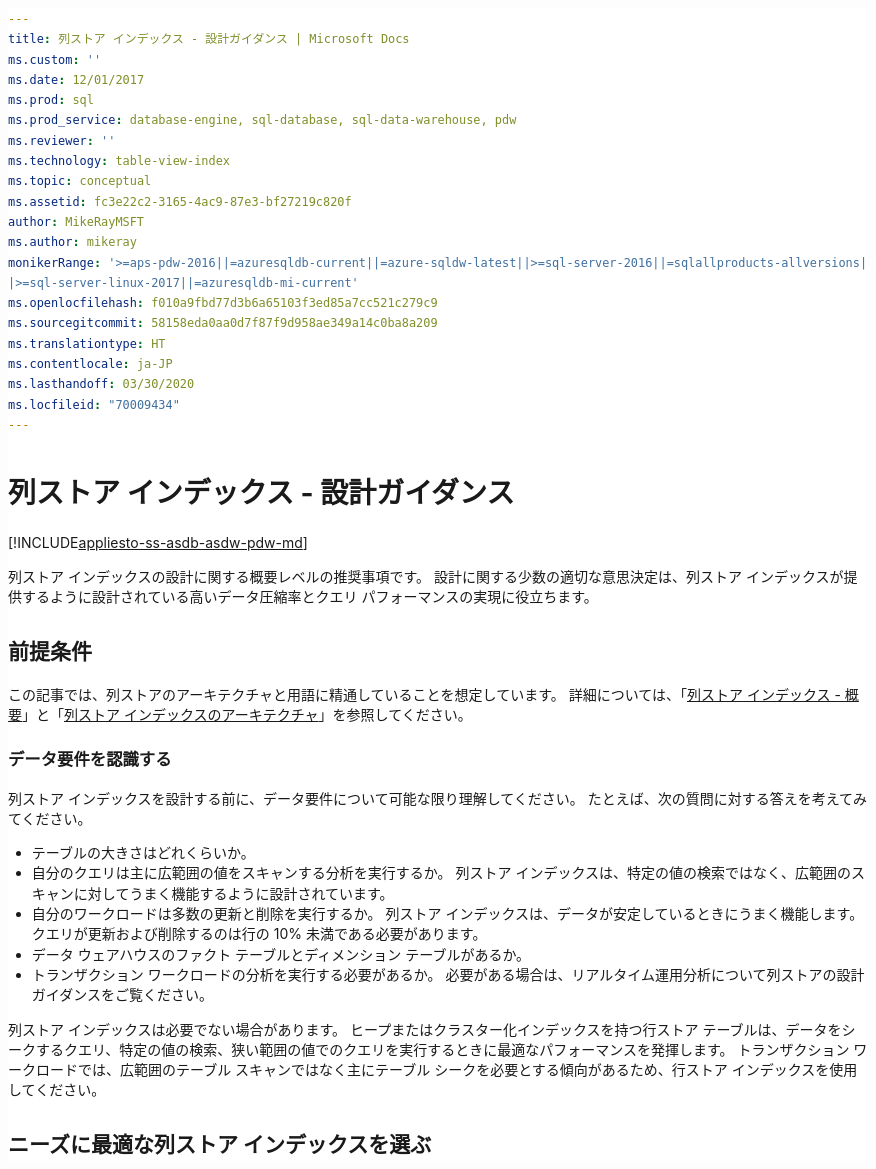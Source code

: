 ```yaml
---
title: 列ストア インデックス - 設計ガイダンス | Microsoft Docs
ms.custom: ''
ms.date: 12/01/2017
ms.prod: sql
ms.prod_service: database-engine, sql-database, sql-data-warehouse, pdw
ms.reviewer: ''
ms.technology: table-view-index
ms.topic: conceptual
ms.assetid: fc3e22c2-3165-4ac9-87e3-bf27219c820f
author: MikeRayMSFT
ms.author: mikeray
monikerRange: '>=aps-pdw-2016||=azuresqldb-current||=azure-sqldw-latest||>=sql-server-2016||=sqlallproducts-allversions||>=sql-server-linux-2017||=azuresqldb-mi-current'
ms.openlocfilehash: f010a9fbd77d3b6a65103f3ed85a7cc521c279c9
ms.sourcegitcommit: 58158eda0aa0d7f87f9d958ae349a14c0ba8a209
ms.translationtype: HT
ms.contentlocale: ja-JP
ms.lasthandoff: 03/30/2020
ms.locfileid: "70009434"
---
```

# <a name="columnstore-indexes---design-guidance"></a>列ストア インデックス - 設計ガイダンス
[!INCLUDE[appliesto-ss-asdb-asdw-pdw-md](../../includes/appliesto-ss-asdb-asdw-pdw-md.md)]

列ストア インデックスの設計に関する概要レベルの推奨事項です。 設計に関する少数の適切な意思決定は、列ストア インデックスが提供するように設計されている高いデータ圧縮率とクエリ パフォーマンスの実現に役立ちます。 

## <a name="prerequisites"></a>前提条件

この記事では、列ストアのアーキテクチャと用語に精通していることを想定しています。 詳細については、「[列ストア インデックス - 概要](../../relational-databases/indexes/columnstore-indexes-overview.md)」と「[列ストア インデックスのアーキテクチャ](../../relational-databases/sql-server-index-design-guide.md#columnstore_index)」を参照してください。

### <a name="know-your-data-requirements"></a>データ要件を認識する
列ストア インデックスを設計する前に、データ要件について可能な限り理解してください。 たとえば、次の質問に対する答えを考えてみてください。

- テーブルの大きさはどれくらいか。
- 自分のクエリは主に広範囲の値をスキャンする分析を実行するか。  列ストア インデックスは、特定の値の検索ではなく、広範囲のスキャンに対してうまく機能するように設計されています。
- 自分のワークロードは多数の更新と削除を実行するか。 列ストア インデックスは、データが安定しているときにうまく機能します。 クエリが更新および削除するのは行の 10% 未満である必要があります。
- データ ウェアハウスのファクト テーブルとディメンション テーブルがあるか。
- トランザクション ワークロードの分析を実行する必要があるか。 必要がある場合は、リアルタイム運用分析について列ストアの設計ガイダンスをご覧ください。

列ストア インデックスは必要でない場合があります。 ヒープまたはクラスター化インデックスを持つ行ストア テーブルは、データをシークするクエリ、特定の値の検索、狭い範囲の値でのクエリを実行するときに最適なパフォーマンスを発揮します。 トランザクション ワークロードでは、広範囲のテーブル スキャンではなく主にテーブル シークを必要とする傾向があるため、行ストア インデックスを使用してください。  

## <a name="choose-the-best-columnstore-index-for-your-needs"></a>ニーズに最適な列ストア インデックスを選ぶ
